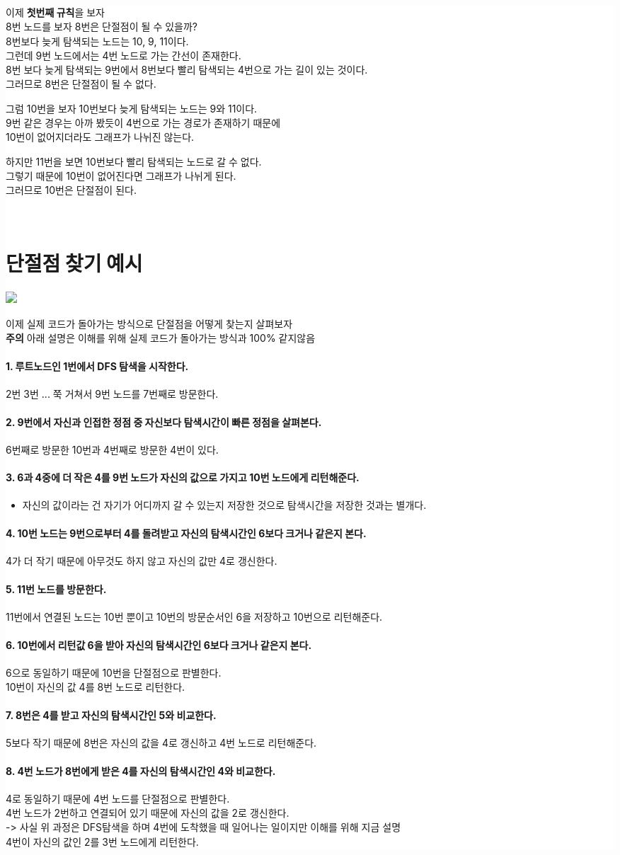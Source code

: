 
이제 **첫번째 규칙**을 보자  
8번 노드를 보자 8번은 단절점이 될 수 있을까?  
8번보다 늦게 탐색되는 노드는 10, 9, 11이다.  
그런데 9번 노드에서는 4번 노드로 가는 간선이 존재한다.  
8번 보다 늦게 탐색되는 9번에서 8번보다 빨리 탐색되는 4번으로 가는 길이 있는 것이다.  
그러므로 8번은 단절점이 될 수 없다.  

그럼 10번을 보자 10번보다 늦게 탐색되는 노드는 9와 11이다.  
9번 같은 경우는 아까 봤듯이 4번으로 가는 경로가 존재하기 때문에  
10번이 없어지더라도 그래프가 나뉘진 않는다.  

하지만 11번을 보면 10번보다 빨리 탐색되는 노드로 갈 수 없다.  
그렇기 때문에 10번이 없어진다면 그래프가 나뉘게 된다.  
그러므로 10번은 단절점이 된다.  

<br>

# 단절점 찾기 예시
<img width=700 src="https://user-images.githubusercontent.com/52627952/105809542-3968f600-5fed-11eb-8cab-04b3a9ecf3e6.png">  

이제 실제 코드가 돌아가는 방식으로 단절점을 어떻게 찾는지 살펴보자  
**주의** 아래 설명은 이해를 위해 실제 코드가 돌아가는 방식과 100% 같지않음


#### 1. 루트노드인 1번에서 DFS 탐색을 시작한다.  
2번 3번 ... 쭉 거쳐서 9번 노드를 7번째로 방문한다.  

#### 2. 9번에서 자신과 인접한 정점 중 자신보다 탐색시간이 빠른 정점을 살펴본다.  
6번째로 방문한 10번과 4번째로 방문한 4번이 있다.

#### 3. 6과 4중에 더 작은 4를 9번 노드가 자신의 값으로 가지고 10번 노드에게 리턴해준다.
* 자신의 값이라는 건 자기가 어디까지 갈 수 있는지 저장한 것으로 탐색시간을 저장한 것과는 별개다.

#### 4. 10번 노드는 9번으로부터 4를 돌려받고 자신의 탐색시간인 6보다 크거나 같은지 본다.
4가 더 작기 때문에 아무것도 하지 않고 자신의 값만 4로 갱신한다.

#### 5. 11번 노드를 방문한다.  
11번에서 연결된 노드는 10번 뿐이고 10번의 방문순서인 6을 저장하고 10번으로 리턴해준다.  

#### 6. 10번에서 리턴값 6을 받아 자신의 탐색시간인 6보다 크거나 같은지 본다.
6으로 동일하기 때문에 10번을 단절점으로 판별한다.  
10번이 자신의 값 4를 8번 노드로 리턴한다.

#### 7. 8번은 4를 받고 자신의 탐색시간인 5와 비교한다.
5보다 작기 때문에 8번은 자신의 값을 4로 갱신하고 4번 노드로 리턴해준다.

#### 8. 4번 노드가 8번에게 받은 4를 자신의 탐색시간인 4와 비교한다.
4로 동일하기 때문에 4번 노드를 단절점으로 판별한다.  
4번 노드가 2번하고 연결되어 있기 때문에 자신의 값을 2로 갱신한다.  
-> 사실 위 과정은 DFS탐색을 하며 4번에 도착했을 때 일어나는 일이지만 이해를 위해 지금 설명  
4번이 자신의 값인 2를 3번 노드에게 리턴한다.  
